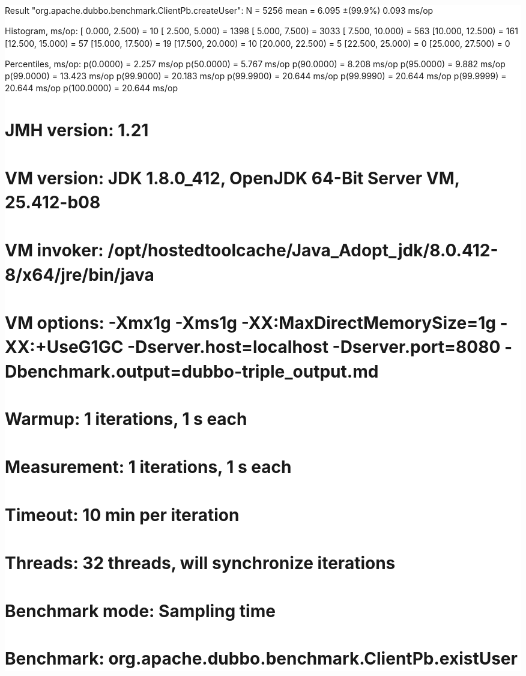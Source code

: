 

Result "org.apache.dubbo.benchmark.ClientPb.createUser":
  N = 5256
  mean =      6.095 ±(99.9%) 0.093 ms/op

  Histogram, ms/op:
    [ 0.000,  2.500) = 10 
    [ 2.500,  5.000) = 1398 
    [ 5.000,  7.500) = 3033 
    [ 7.500, 10.000) = 563 
    [10.000, 12.500) = 161 
    [12.500, 15.000) = 57 
    [15.000, 17.500) = 19 
    [17.500, 20.000) = 10 
    [20.000, 22.500) = 5 
    [22.500, 25.000) = 0 
    [25.000, 27.500) = 0 

  Percentiles, ms/op:
      p(0.0000) =      2.257 ms/op
     p(50.0000) =      5.767 ms/op
     p(90.0000) =      8.208 ms/op
     p(95.0000) =      9.882 ms/op
     p(99.0000) =     13.423 ms/op
     p(99.9000) =     20.183 ms/op
     p(99.9900) =     20.644 ms/op
     p(99.9990) =     20.644 ms/op
     p(99.9999) =     20.644 ms/op
    p(100.0000) =     20.644 ms/op


# JMH version: 1.21
# VM version: JDK 1.8.0_412, OpenJDK 64-Bit Server VM, 25.412-b08
# VM invoker: /opt/hostedtoolcache/Java_Adopt_jdk/8.0.412-8/x64/jre/bin/java
# VM options: -Xmx1g -Xms1g -XX:MaxDirectMemorySize=1g -XX:+UseG1GC -Dserver.host=localhost -Dserver.port=8080 -Dbenchmark.output=dubbo-triple_output.md
# Warmup: 1 iterations, 1 s each
# Measurement: 1 iterations, 1 s each
# Timeout: 10 min per iteration
# Threads: 32 threads, will synchronize iterations
# Benchmark mode: Sampling time
# Benchmark: org.apache.dubbo.benchmark.ClientPb.existUser
